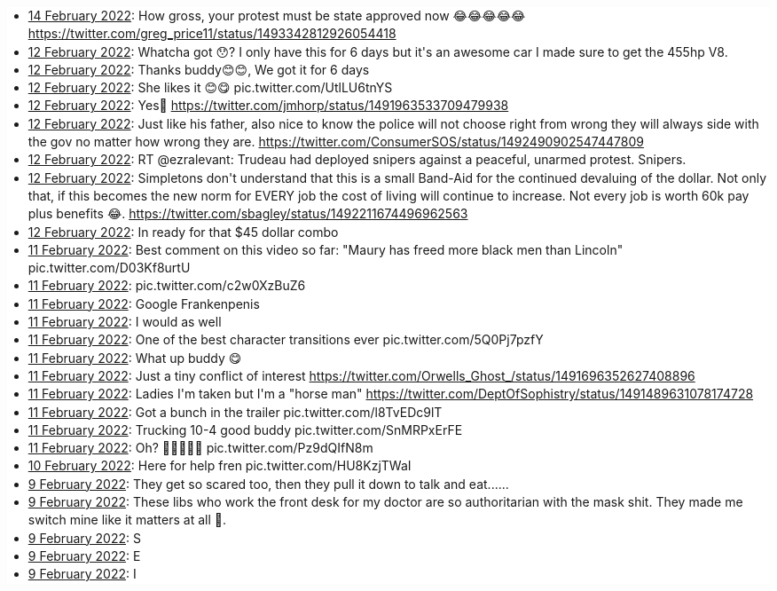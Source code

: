 * [14 February 2022](https://web.archive.org/web/20220214225655/https://twitter.com/BigThinkFren/status/1493357314736283660): How gross, your protest must be state approved now 😂😂😂😂😂 https://twitter.com/greg_price11/status/1493342812926054418 
* [12 February 2022](https://web.archive.org/web/20220212162443/https://twitter.com/BigThinkFren/status/1492532179494182918): Whatcha got 😯? I only have this for 6 days but it's an awesome car I made sure to get the 455hp V8. 
* [12 February 2022](https://web.archive.org/web/20220212161708/https://twitter.com/BigThinkFren/status/1492531916494589953): Thanks buddy😊😊, We got it for 6 days 
* [12 February 2022](https://web.archive.org/web/20220212152337/https://twitter.com/BigThinkFren/status/1492518463881023499): She likes it 😊😋 pic.twitter.com/UtlLU6tnYS 
* [12 February 2022](https://web.archive.org/web/20220212143252/https://twitter.com/BigThinkFren/status/1492505662689099783): Yes🤣 https://twitter.com/jmhorp/status/1491963533709479938 
* [12 February 2022](https://web.archive.org/web/20220212140225/https://twitter.com/BigThinkFren/status/1492498022223290371): Just like his father, also nice to know the police will not choose right from wrong they will always side with the gov no matter how wrong they are. https://twitter.com/ConsumerSOS/status/1492490902547447809 
* [12 February 2022](https://web.archive.org/web/20220212135509/https://twitter.com/BigThinkFren/status/1492497507288596481): RT @ezralevant: Trudeau had deployed snipers against a peaceful, unarmed protest.   Snipers. 
* [12 February 2022](https://web.archive.org/web/20220212043839/https://twitter.com/BigThinkFren/status/1492356178369724417): Simpletons don't understand that this is a small Band-Aid for the continued devaluing of the dollar.   Not only that, if this becomes the new norm for EVERY job the cost of living will continue to increase. Not every job is worth 60k pay plus benefits 😂. https://twitter.com/sbagley/status/1492211674496962563 
* [12 February 2022](https://web.archive.org/web/20220212043155/https://twitter.com/BigThinkFren/status/1492354471787171841): In ready for that $45 dollar combo 
* [11 February 2022](https://web.archive.org/web/20220211233709/https://twitter.com/BigThinkFren/status/1492280277481177091): Best comment on this video so far:  "Maury has freed more black men than Lincoln" pic.twitter.com/D03Kf8urtU 
* [11 February 2022](https://web.archive.org/web/20220211232437/https://twitter.com/BigThinkFren/status/1492276185182650368): pic.twitter.com/c2w0XzBuZ6 
* [11 February 2022](https://web.archive.org/web/20220211231953/https://twitter.com/BigThinkFren/status/1492275946581377034): Google Frankenpenis 
* [11 February 2022](https://web.archive.org/web/20220211183315/https://twitter.com/BigThinkFren/status/1492203774898757637): I would as well 
* [11 February 2022](https://web.archive.org/web/20220211173226/https://twitter.com/BigThinkFren/status/1492188489068199948): One of the best character transitions ever pic.twitter.com/5Q0Pj7pzfY 
* [11 February 2022](https://web.archive.org/web/20220211143832/https://twitter.com/BigThinkFren/status/1492144744323031040): What up buddy 😋 
* [11 February 2022](https://web.archive.org/web/20220211060034/https://twitter.com/BigThinkFren/status/1492014395211268096): Just a tiny conflict of interest https://twitter.com/Orwells_Ghost_/status/1491696352627408896 
* [11 February 2022](https://web.archive.org/web/20220211052906/https://twitter.com/BigThinkFren/status/1492006489682235394): Ladies I'm taken but I'm a "horse man" https://twitter.com/DeptOfSophistry/status/1491489631078174728 
* [11 February 2022](https://web.archive.org/web/20220211052450/https://twitter.com/BigThinkFren/status/1492005399528157216): Got a bunch in the trailer pic.twitter.com/l8TvEDc9lT 
* [11 February 2022](https://web.archive.org/web/20220211051302/https://twitter.com/BigThinkFren/status/1492002444280270848): Trucking 10-4 good buddy pic.twitter.com/SnMRPxErFE 
* [11 February 2022](https://web.archive.org/web/20220211033421/https://twitter.com/BigThinkFren/status/1491976898024509440): Oh? 🤣🤣🤣🤣🤣 pic.twitter.com/Pz9dQIfN8m 
* [10 February 2022](https://web.archive.org/web/20220210030246/https://twitter.com/BigThinkFren/status/1491607261839564804): Here for help fren pic.twitter.com/HU8KzjTWaI 
* [ 9 February 2022](https://web.archive.org/web/20220209145035/https://twitter.com/BigThinkFren/status/1491422992605532162): They get so scared too, then they pull it down to talk and eat...... 
* [ 9 February 2022](https://web.archive.org/web/20220209145005/https://twitter.com/BigThinkFren/status/1491422845716807686): These libs who work the front desk for my doctor are so authoritarian with the mask shit. They made me switch mine like it matters at all 🤣. 
* [ 9 February 2022](https://web.archive.org/web/20220209062750/https://twitter.com/BigThinkFren/status/1491296487724122114): S 
* [ 9 February 2022](https://web.archive.org/web/20220209062759/https://twitter.com/BigThinkFren/status/1491296473732231169): E 
* [ 9 February 2022](https://web.archive.org/web/20220209062738/https://twitter.com/BigThinkFren/status/1491296444325982208): I 